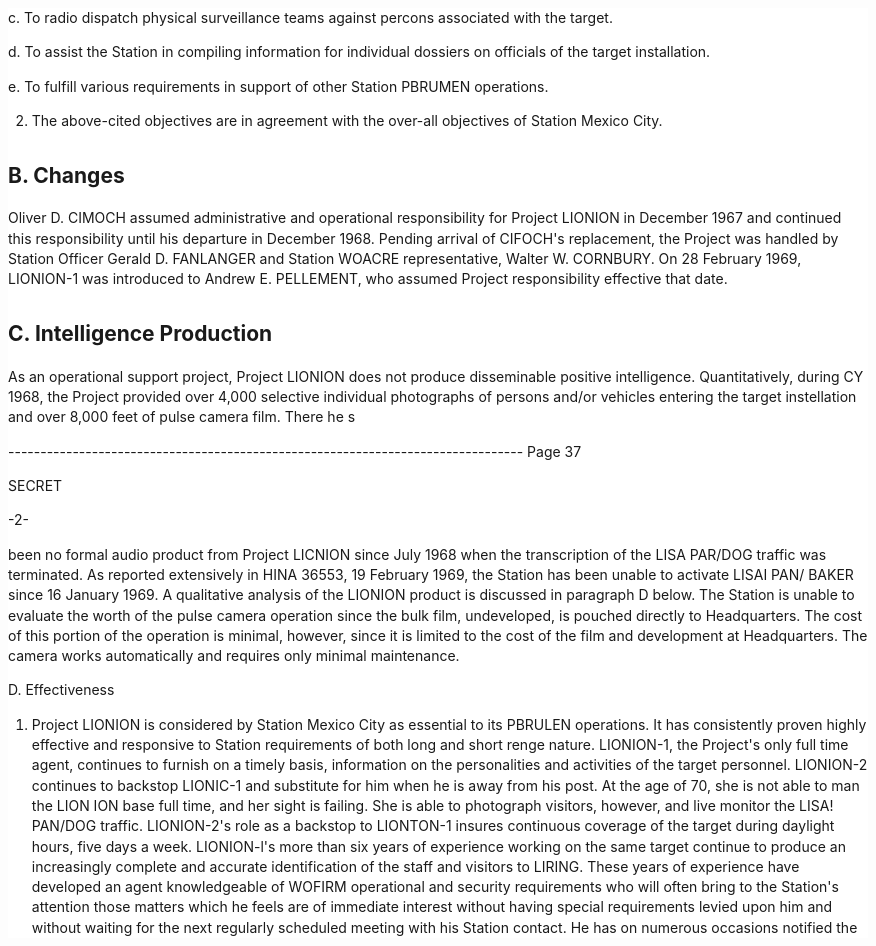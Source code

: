 c. To radio dispatch physical surveillance teams against percons associated with the target.

d. To assist the Station in compiling information for individual dossiers on officials of the target installation.

e. To fulfill various requirements in support of other Station PBRUMEN operations.

2. The above-cited objectives are in agreement with the over-all objectives of Station Mexico City.

## B. Changes

Oliver D. CIMOCH assumed administrative and operational responsibility for Project LIONION in December 1967 and continued this responsibility until his departure in December 1968. Pending arrival of CIFOCH's replacement, the Project was handled by Station Officer Gerald D. FANLANGER and Station WOACRE representative, Walter W. CORNBURY. On 28 February 1969, LIONION-1 was introduced to Andrew E. PELLEMENT, who assumed Project responsibility effective that date.

## C. Intelligence Production

As an operational support project, Project LIONION does not produce disseminable positive intelligence. Quantitatively, during CY 1968, the Project provided over 4,000 selective individual photographs of persons and/or vehicles entering the target instellation and over 8,000 feet of pulse camera film. There he s


-------------------------------------------------------------------------------- Page 37

SECRET

-2-

been no formal audio product from Project LICNION since July
1968 when the transcription of the LISA PAR/DOG traffic was
terminated. As reported extensively in HINA 36553, 19
February 1969, the Station has been unable to activate LISAI PAN/
BAKER since 16 January 1969. A qualitative analysis of the
LIONION product is discussed in paragraph D below. The Station
is unable to evaluate the worth of the pulse camera operation
since the bulk film, undeveloped, is pouched directly to
Headquarters. The cost of this portion of the operation is
minimal, however, since it is limited to the cost of the film
and development at Headquarters. The camera works automatically
and requires only minimal maintenance.

D. Effectiveness

1.  Project LIONION is considered by Station Mexico City as
    essential to its PBRULEN operations. It has consistently proven
    highly effective and responsive to Station requirements of both
    long and short renge nature. LIONION-1, the Project's only full
    time agent, continues to furnish on a timely basis, information
    on the personalities and activities of the target personnel.
    LIONION-2 continues to backstop LIONIC-1 and substitute for him
    when he is away from his post. At the age of 70, she is not
    able to man the LION ION base full time, and her sight is
    failing. She is able to photograph visitors, however, and live
    monitor the LISA! PAN/DOG traffic. LIONION-2's role as a
    backstop to LIONTON-1 insures continuous coverage of the target
    during daylight hours, five days a week. LIONION-l's more than
    six years of experience working on the same target continue to
    produce an increasingly complete and accurate identification of
    the staff and visitors to LIRING. These years of experience have
    developed an agent knowledgeable of WOFIRM operational and
    security requirements who will often bring to the Station's
    attention those matters which he feels are of immediate interest
    without having special requirements levied upon him and without
    waiting for the next regularly scheduled meeting with his
    Station contact. He has on numerous occasions notified the